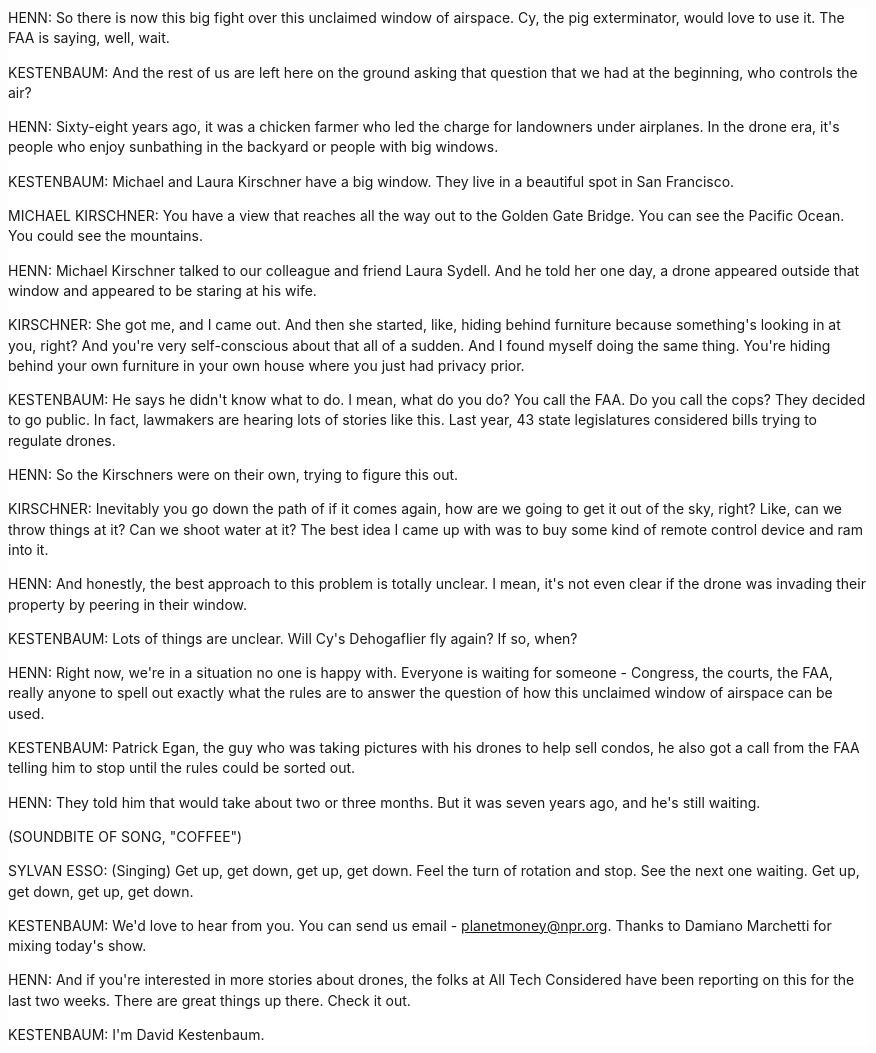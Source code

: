 HENN: So there is now this big fight over this unclaimed window of airspace. Cy, the pig exterminator, would love to use it. The FAA is saying, well, wait.

KESTENBAUM: And the rest of us are left here on the ground asking that question that we had at the beginning, who controls the air?

HENN: Sixty-eight years ago, it was a chicken farmer who led the charge for landowners under airplanes. In the drone era, it's people who enjoy sunbathing in the backyard or people with big windows.

KESTENBAUM: Michael and Laura Kirschner have a big window. They live in a beautiful spot in San Francisco.

MICHAEL KIRSCHNER: You have a view that reaches all the way out to the Golden Gate Bridge. You can see the Pacific Ocean. You could see the mountains.

HENN: Michael Kirschner talked to our colleague and friend Laura Sydell. And he told her one day, a drone appeared outside that window and appeared to be staring at his wife.

KIRSCHNER: She got me, and I came out. And then she started, like, hiding behind furniture because something's looking in at you, right? And you're very self-conscious about that all of a sudden. And I found myself doing the same thing. You're hiding behind your own furniture in your own house where you just had privacy prior.

KESTENBAUM: He says he didn't know what to do. I mean, what do you do? You call the FAA. Do you call the cops? They decided to go public. In fact, lawmakers are hearing lots of stories like this. Last year, 43 state legislatures considered bills trying to regulate drones.

HENN: So the Kirschners were on their own, trying to figure this out.

KIRSCHNER: Inevitably you go down the path of if it comes again, how are we going to get it out of the sky, right? Like, can we throw things at it? Can we shoot water at it? The best idea I came up with was to buy some kind of remote control device and ram into it.

HENN: And honestly, the best approach to this problem is totally unclear. I mean, it's not even clear if the drone was invading their property by peering in their window.

KESTENBAUM: Lots of things are unclear. Will Cy's Dehogaflier fly again? If so, when?

HENN: Right now, we're in a situation no one is happy with. Everyone is waiting for someone - Congress, the courts, the FAA, really anyone to spell out exactly what the rules are to answer the question of how this unclaimed window of airspace can be used.

KESTENBAUM: Patrick Egan, the guy who was taking pictures with his drones to help sell condos, he also got a call from the FAA telling him to stop until the rules could be sorted out.

HENN: They told him that would take about two or three months. But it was seven years ago, and he's still waiting.

(SOUNDBITE OF SONG, "COFFEE")

SYLVAN ESSO: (Singing) Get up, get down, get up, get down. Feel the turn of rotation and stop. See the next one waiting. Get up, get down, get up, get down.

KESTENBAUM: We'd love to hear from you. You can send us email - planetmoney@npr.org. Thanks to Damiano Marchetti for mixing today's show.

HENN: And if you're interested in more stories about drones, the folks at All Tech Considered have been reporting on this for the last two weeks. There are great things up there. Check it out.

KESTENBAUM: I'm David Kestenbaum.
